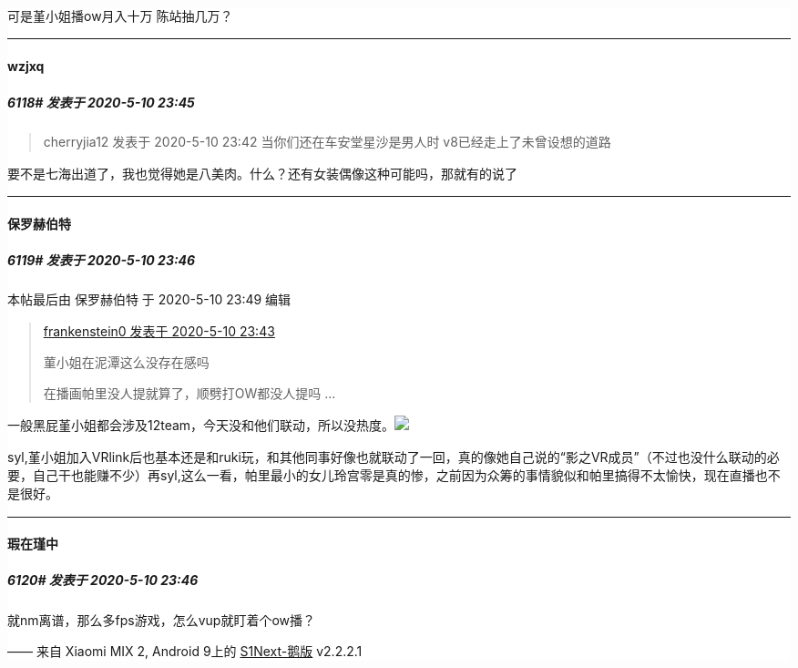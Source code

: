 可是堇小姐播ow月入十万</blockquote>
陈站抽几万？







-----

####  wzjxq  
##### 6118#       发表于 2020-5-10 23:45



<blockquote>cherryjia12 发表于 2020-5-10 23:42
当你们还在车安堂星沙是男人时 v8已经走上了未曾设想的道路</blockquote>
要不是七海出道了，我也觉得她是八美肉。什么？还有女装偶像这种可能吗，那就有的说了







-----

####  保罗赫伯特  
##### 6119#       发表于 2020-5-10 23:46



 本帖最后由 保罗赫伯特 于 2020-5-10 23:49 编辑 
<blockquote><a href="httphttps://bbs.saraba1st.com/2b/forum.php?mod=redirect&amp;goto=findpost&amp;pid=47372947&amp;ptid=1931645" target="_blank">frankenstein0 发表于 2020-5-10 23:43</a>

菫小姐在泥潭这么没存在感吗

在播画帕里没人提就算了，顺劈打OW都没人提吗 ...</blockquote>
一般黑屁堇小姐都会涉及12team，今天没和他们联动，所以没热度。<img src="https://static.saraba1st.com/image/smiley/face2017/068.png" referrerpolicy="no-referrer">

syl,堇小姐加入VRlink后也基本还是和ruki玩，和其他同事好像也就联动了一回，真的像她自己说的“影之VR成员”（不过也没什么联动的必要，自己干也能赚不少）再syl,这么一看，帕里最小的女儿玲宫零是真的惨，之前因为众筹的事情貌似和帕里搞得不太愉快，现在直播也不是很好。







-----

####  瑕在瑾中  
##### 6120#       发表于 2020-5-10 23:46




就nm离谱，那么多fps游戏，怎么vup就盯着个ow播？

—— 来自 Xiaomi MIX 2, Android 9上的 [S1Next-鹅版](https://github.com/ykrank/S1-Next/releases) v2.2.2.1




